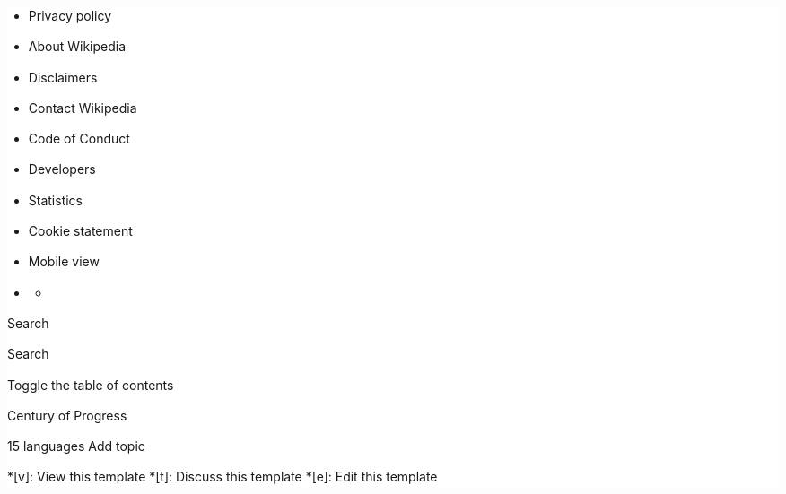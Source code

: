
  * Privacy policy
  * About Wikipedia
  * Disclaimers
  * Contact Wikipedia
  * Code of Conduct
  * Developers
  * Statistics
  * Cookie statement
  * Mobile view


  *   * 


Search

Search

Toggle the table of contents

Century of Progress

15 languages Add topic



  *[v]: View this template
  *[t]: Discuss this template
  *[e]: Edit this template
